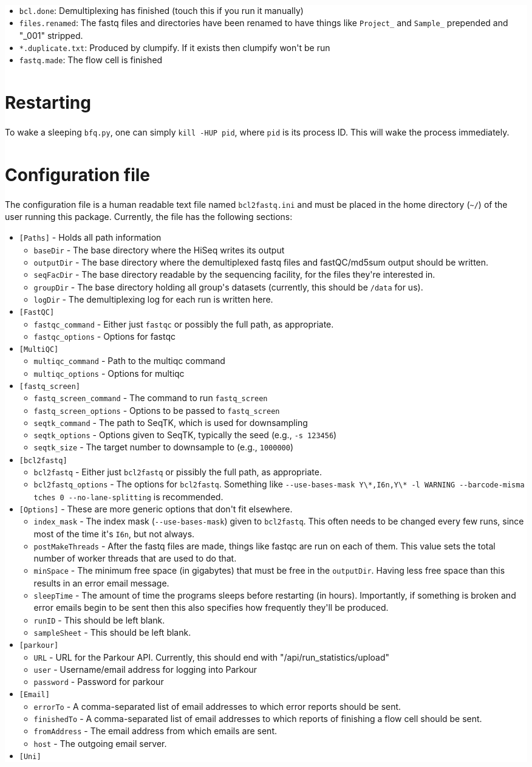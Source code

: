  * `bcl.done`: Demultiplexing has finished (touch this if you run it manually)
 * `files.renamed`: The fastq files and directories have been renamed to have things like `Project_` and `Sample_` prepended and "_001" stripped.
 * `*.duplicate.txt`: Produced by clumpify. If it exists then clumpify won't be run
 * `fastq.made`: The flow cell is finished

Restarting
==========

To wake a sleeping `bfq.py`, one can simply `kill -HUP pid`, where `pid` is its process ID. This will wake the process immediately.

Configuration file
==================
The configuration file is a human readable text file named `bcl2fastq.ini` and must be placed in the home directory (`~/`) of the user running this package. Currently, the file has the following sections:
  * `[Paths]` - Holds all path information
    * `baseDir` - The base directory where the HiSeq writes its output
    * `outputDir` - The base directory where the demultiplexed fastq files and fastQC/md5sum output should be written.
    * `seqFacDir` - The base directory readable by the sequencing facility, for the files they're interested in.
    * `groupDir` - The base directory holding all group's datasets (currently, this should be `/data` for us).
    * `logDir` - The demultiplexing log for each run is written here.
  * `[FastQC]`
    * `fastqc_command` - Either just `fastqc` or possibly the full path, as appropriate.
    * `fastqc_options` - Options for fastqc
  * `[MultiQC]`
    * `multiqc_command` - Path to the multiqc command
    * `multiqc_options` - Options for multiqc
  * `[fastq_screen]`
    * `fastq_screen_command` - The command to run `fastq_screen`
    * `fastq_screen_options` - Options to be passed to `fastq_screen`
    * `seqtk_command` - The path to SeqTK, which is used for downsampling
    * `seqtk_options` - Options given to SeqTK, typically the seed (e.g., `-s 123456`)
    * `seqtk_size` - The target number to downsample to (e.g., `1000000`)
  * `[bcl2fastq]`
    * `bcl2fastq` - Either just `bcl2fastq` or pissibly the full path, as appropriate.
    * `bcl2fastq_options` - The options for `bcl2fastq`. Something like `--use-bases-mask Y\*,I6n,Y\* -l WARNING --barcode-mismatches 0 --no-lane-splitting` is recommended.
  * `[Options]` - These are more generic options that don't fit elsewhere.
    * `index_mask` - The index mask (`--use-bases-mask`) given to `bcl2fastq`. This often needs to be changed every few runs, since most of the time it's `I6n`, but not always.
    * `postMakeThreads` - After the fastq files are made, things like fastqc are run on each of them. This value sets the total number of worker threads that are used to do that.
    * `minSpace` - The minimum free space (in gigabytes) that must be free in the `outputDir`. Having less free space than this results in an error email message.
    * `sleepTime` - The amount of time the programs sleeps before restarting (in hours). Importantly, if something is broken and error emails begin to be sent then this also specifies how frequently they'll be produced.
    * `runID` - This should be left blank.
    * `sampleSheet` - This should be left blank.
  * `[parkour]`
    * `URL` - URL for the Parkour API. Currently, this should end with "/api/run_statistics/upload"
    * `user` - Username/email address for logging into Parkour
    * `password` - Password for parkour
  * `[Email]`
    * `errorTo` - A comma-separated list of email addresses to which error reports should be sent.
    * `finishedTo` - A comma-separated list of email addresses to which reports of finishing a flow cell should be sent.
    * `fromAddress` - The email address from which emails are sent.
    * `host` - The outgoing email server.
  * `[Uni]`